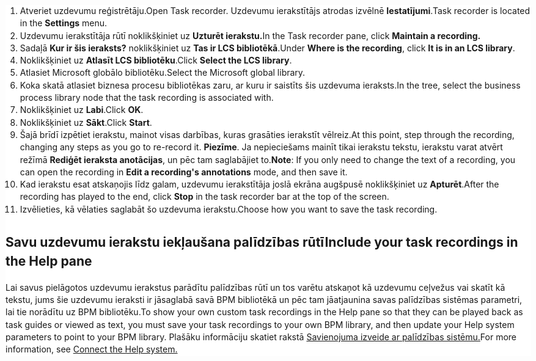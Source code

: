 1.  <span data-ttu-id="5f96a-200">Atveriet uzdevumu reģistrētāju.</span><span class="sxs-lookup"><span data-stu-id="5f96a-200">Open Task recorder.</span></span> <span data-ttu-id="5f96a-201">Uzdevumu ierakstītājs atrodas izvēlnē **Iestatījumi**.</span><span class="sxs-lookup"><span data-stu-id="5f96a-201">Task recorder is located in the **Settings** menu.</span></span>
2.  <span data-ttu-id="5f96a-202">Uzdevumu ierakstītāja rūtī noklikšķiniet uz **Uzturēt ierakstu.**</span><span class="sxs-lookup"><span data-stu-id="5f96a-202">In the Task recorder pane, click **Maintain a recording.**</span></span>
3.  <span data-ttu-id="5f96a-203">Sadaļā **Kur ir šis ieraksts?** noklikšķiniet uz **Tas ir LCS bibliotēkā**.</span><span class="sxs-lookup"><span data-stu-id="5f96a-203">Under **Where is the recording**, click **It is in an LCS library**.</span></span>
4.  <span data-ttu-id="5f96a-204">Noklikšķiniet uz **Atlasīt LCS bibliotēku**.</span><span class="sxs-lookup"><span data-stu-id="5f96a-204">Click **Select the LCS library**.</span></span>
5.  <span data-ttu-id="5f96a-205">Atlasiet Microsoft globālo bibliotēku.</span><span class="sxs-lookup"><span data-stu-id="5f96a-205">Select the Microsoft global library.</span></span>
6.  <span data-ttu-id="5f96a-206">Koka skatā atlasiet biznesa procesu bibliotēkas zaru, ar kuru ir saistīts šis uzdevuma ieraksts.</span><span class="sxs-lookup"><span data-stu-id="5f96a-206">In the tree, select the business process library node that the task recording is associated with.</span></span>
7.  <span data-ttu-id="5f96a-207">Noklikšķiniet uz **Labi**.</span><span class="sxs-lookup"><span data-stu-id="5f96a-207">Click **OK**.</span></span>
8.  <span data-ttu-id="5f96a-208">Noklikšķiniet uz **Sākt**.</span><span class="sxs-lookup"><span data-stu-id="5f96a-208">Click **Start**.</span></span>
9.  <span data-ttu-id="5f96a-209">Šajā brīdī izpētiet ierakstu, mainot visas darbības, kuras grasāties ierakstīt vēlreiz.</span><span class="sxs-lookup"><span data-stu-id="5f96a-209">At this point, step through the recording, changing any steps as you go to re-record it.</span></span> <span data-ttu-id="5f96a-210">**Piezīme**. Ja nepieciešams mainīt tikai ierakstu tekstu, ierakstu varat atvērt režīmā **Rediģēt ieraksta anotācijas**, un pēc tam saglabājiet to.</span><span class="sxs-lookup"><span data-stu-id="5f96a-210">**Note**: If you only need to change the text of a recording, you can open the recording in **Edit a recording's annotations** mode, and then save it.</span></span>
10. <span data-ttu-id="5f96a-211">Kad ierakstu esat atskaņojis līdz galam, uzdevumu ierakstītāja joslā ekrāna augšpusē noklikšķiniet uz **Apturēt**.</span><span class="sxs-lookup"><span data-stu-id="5f96a-211">After the recording has played to the end, click **Stop** in the task recorder bar at the top of the screen.</span></span>
11. <span data-ttu-id="5f96a-212">Izvēlieties, kā vēlaties saglabāt šo uzdevuma ierakstu.</span><span class="sxs-lookup"><span data-stu-id="5f96a-212">Choose how you want to save the task recording.</span></span>

## <a name="include-your-task-recordings-in-the-help-pane"></a><span data-ttu-id="5f96a-213">Savu uzdevumu ierakstu iekļaušana palīdzības rūtī</span><span class="sxs-lookup"><span data-stu-id="5f96a-213">Include your task recordings in the Help pane</span></span>
<span data-ttu-id="5f96a-214">Lai savus pielāgotos uzdevumu ierakstus parādītu palīdzības rūtī un tos varētu atskaņot kā uzdevumu ceļvežus vai skatīt kā tekstu, jums šie uzdevumu ieraksti ir jāsaglabā savā BPM bibliotēkā un pēc tam jāatjaunina savas palīdzības sistēmas parametri, lai tie norādītu uz BPM bibliotēku.</span><span class="sxs-lookup"><span data-stu-id="5f96a-214">To show your own custom task recordings in the Help pane so that they can be played back as task guides or viewed as text, you must save your task recordings to your own BPM library, and then update your Help system parameters to point to your BPM library.</span></span> <span data-ttu-id="5f96a-215">Plašāku informāciju skatiet rakstā [Savienojuma izveide ar palīdzības sistēmu.](../get-started/help-connect.md)</span><span class="sxs-lookup"><span data-stu-id="5f96a-215">For more information, see [Connect the Help system.](../get-started/help-connect.md)</span></span>
